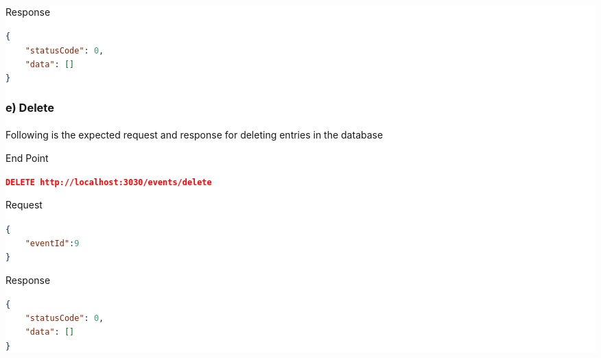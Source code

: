 Response

```json
{
    "statusCode": 0,
    "data": []
}
```

### e) Delete

Following is the expected request and response for deleting entries in the database

End Point

```json
DELETE http://localhost:3030/events/delete
```

Request

```json
{
    "eventId":9
}
```

Response

```json
{
    "statusCode": 0,
    "data": []
}
```
